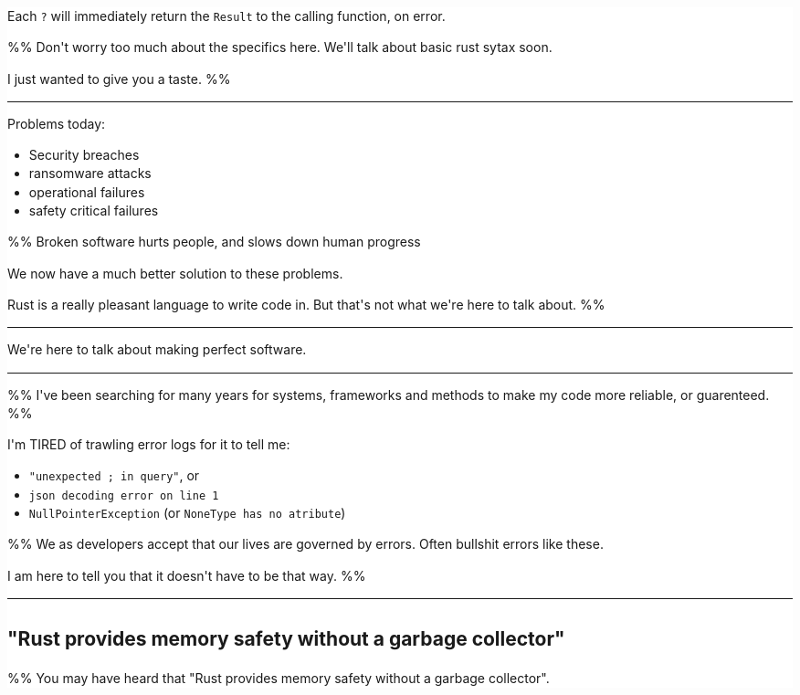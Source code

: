Each `?` will immediately return the `Result` to the calling function, on error.


%%
Don't worry too much about the specifics here.
We'll talk about basic rust sytax soon.

I just wanted to give you a taste.
%%

---

Problems today:
- Security breaches
- ransomware attacks
- operational failures
- safety critical failures

%%
Broken software hurts people, and slows down human progress

We now have a much better solution to these problems.

Rust is a really pleasant language to write code in.
But that's not what we're here to talk about.
%%

---

We're here to talk about making perfect software.

---
%%
I've been searching for many years for systems, frameworks and methods to make my code more reliable, or guarenteed.
%%

I'm TIRED of trawling error logs for it to tell me: 
- `"unexpected ; in query"`, or 
- `json decoding error on line 1`
- `NullPointerException` (or `NoneType has no atribute`)

%%
We as developers accept that our lives are governed by errors.
Often bullshit errors like these.

I am here to tell you that it doesn't have to be that way.
%% 

---

## "Rust provides memory safety without a garbage collector"

%%
You may have heard that "Rust provides memory safety without a garbage collector".
